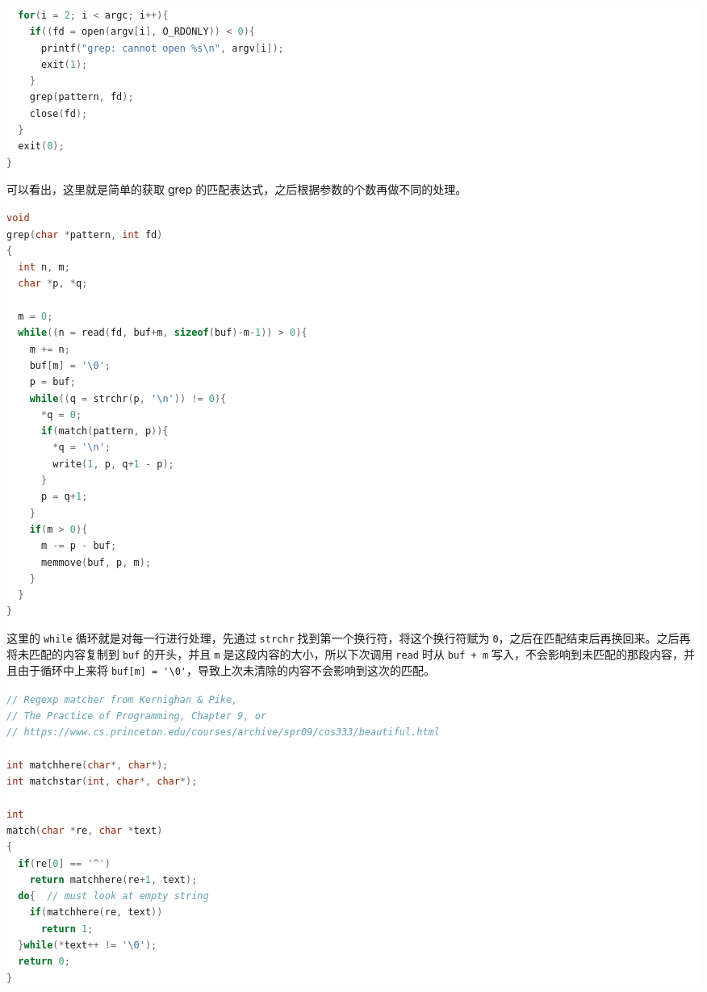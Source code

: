 ```c
  for(i = 2; i < argc; i++){
    if((fd = open(argv[i], O_RDONLY)) < 0){
      printf("grep: cannot open %s\n", argv[i]);
      exit(1);
    }
    grep(pattern, fd);
    close(fd);
  }
  exit(0);
}
```

可以看出，这里就是简单的获取 grep 的匹配表达式，之后根据参数的个数再做不同的处理。

```c
void
grep(char *pattern, int fd)
{
  int n, m;
  char *p, *q;

  m = 0;
  while((n = read(fd, buf+m, sizeof(buf)-m-1)) > 0){
    m += n;
    buf[m] = '\0';
    p = buf;
    while((q = strchr(p, '\n')) != 0){
      *q = 0;
      if(match(pattern, p)){
        *q = '\n';
        write(1, p, q+1 - p);
      }
      p = q+1;
    }
    if(m > 0){
      m -= p - buf;
      memmove(buf, p, m);
    }
  }
}
```

这里的 `while` 循环就是对每一行进行处理，先通过 `strchr` 找到第一个换行符，将这个换行符赋为 `0`，之后在匹配结束后再换回来。之后再将未匹配的内容复制到 `buf` 的开头，并且 `m` 是这段内容的大小，所以下次调用 `read` 时从 `buf + m` 写入，不会影响到未匹配的那段内容，并且由于循环中上来将 `buf[m] = '\0'`，导致上次未清除的内容不会影响到这次的匹配。

```c
// Regexp matcher from Kernighan & Pike,
// The Practice of Programming, Chapter 9, or
// https://www.cs.princeton.edu/courses/archive/spr09/cos333/beautiful.html

int matchhere(char*, char*);
int matchstar(int, char*, char*);

int
match(char *re, char *text)
{
  if(re[0] == '^')
    return matchhere(re+1, text);
  do{  // must look at empty string
    if(matchhere(re, text))
      return 1;
  }while(*text++ != '\0');
  return 0;
}
```
